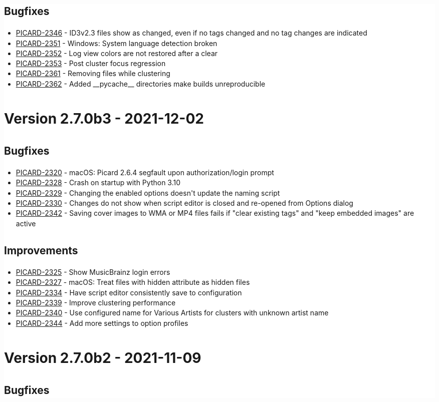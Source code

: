 ## Bugfixes

- [PICARD-2346](https://tickets.metabrainz.org/browse/PICARD-2346) - ID3v2.3 files show as changed, even if no tags changed and no tag changes are indicated
- [PICARD-2351](https://tickets.metabrainz.org/browse/PICARD-2351) - Windows: System language detection broken
- [PICARD-2352](https://tickets.metabrainz.org/browse/PICARD-2352) - Log view colors are not restored after a clear
- [PICARD-2353](https://tickets.metabrainz.org/browse/PICARD-2353) - Post cluster focus regression
- [PICARD-2361](https://tickets.metabrainz.org/browse/PICARD-2361) - Removing files while clustering
- [PICARD-2362](https://tickets.metabrainz.org/browse/PICARD-2362) - Added \_\_pycache__ directories make builds unreproducible


# Version 2.7.0b3 - 2021-12-02

## Bugfixes

- [PICARD-2320](https://tickets.metabrainz.org/browse/PICARD-2320) - macOS: Picard 2.6.4 segfault upon authorization/login prompt
- [PICARD-2328](https://tickets.metabrainz.org/browse/PICARD-2328) - Crash on startup with Python 3.10
- [PICARD-2329](https://tickets.metabrainz.org/browse/PICARD-2329) - Changing the enabled options doesn't update the naming script
- [PICARD-2330](https://tickets.metabrainz.org/browse/PICARD-2330) - Changes do not show when script editor is closed and re-opened from Options dialog
- [PICARD-2342](https://tickets.metabrainz.org/browse/PICARD-2342) - Saving cover images to WMA or MP4 files fails if "clear existing tags" and "keep embedded images" are active

## Improvements

- [PICARD-2325](https://tickets.metabrainz.org/browse/PICARD-2325) - Show MusicBrainz login errors
- [PICARD-2327](https://tickets.metabrainz.org/browse/PICARD-2327) - macOS: Treat files with hidden attribute as hidden files
- [PICARD-2334](https://tickets.metabrainz.org/browse/PICARD-2334) - Have script editor consistently save to configuration
- [PICARD-2339](https://tickets.metabrainz.org/browse/PICARD-2339) - Improve clustering performance
- [PICARD-2340](https://tickets.metabrainz.org/browse/PICARD-2340) - Use configured name for Various Artists for clusters with unknown artist name
- [PICARD-2344](https://tickets.metabrainz.org/browse/PICARD-2344) - Add more settings to option profiles


# Version 2.7.0b2 - 2021-11-09

## Bugfixes
